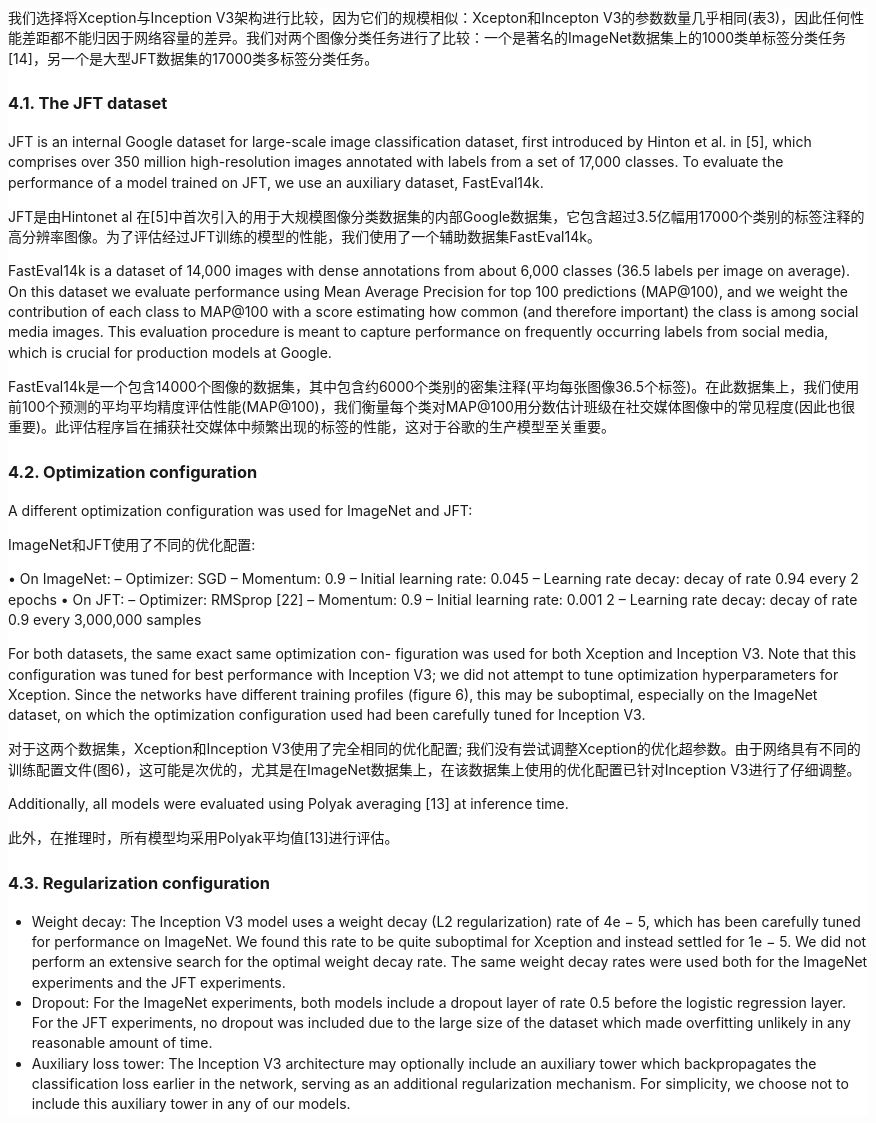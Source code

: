 我们选择将Xception与Inception V3架构进行比较，因为它们的规模相似：Xcepton和Incepton V3的参数数量几乎相同(表3)，因此任何性能差距都不能归因于网络容量的差异。我们对两个图像分类任务进行了比较：一个是著名的ImageNet数据集上的1000类单标签分类任务[14]，另一个是大型JFT数据集的17000类多标签分类任务。

### 4.1. The JFT dataset
JFT is an internal Google dataset for large-scale image classification dataset, first introduced by Hinton et al. in [5], which comprises over 350 million high-resolution images annotated with labels from a set of 17,000 classes. To evaluate the performance of a model trained on JFT, we use an auxiliary dataset, FastEval14k.

JFT是由Hintonet al 在[5]中首次引入的用于大规模图像分类数据集的内部Google数据集，它包含超过3.5亿幅用17000个类别的标签注释的高分辨率图像。为了评估经过JFT训练的模型的性能，我们使用了一个辅助数据集FastEval14k。

FastEval14k is a dataset of 14,000 images with dense annotations from about 6,000 classes (36.5 labels per image on average). On this dataset we evaluate performance using Mean Average Precision for top 100 predictions (MAP@100), and we weight the contribution of each class to MAP@100 with a score estimating how common (and therefore important) the class is among social media images. This evaluation procedure is meant to capture performance on frequently occurring labels from social media, which is crucial for production models at Google.

FastEval14k是一个包含14000个图像的数据集，其中包含约6000个类别的密集注释(平均每张图像36.5个标签)。在此数据集上，我们使用前100个预测的平均平均精度评估性能(MAP@100)，我们衡量每个类对MAP@100用分数估计班级在社交媒体图像中的常见程度(因此也很重要)。此评估程序旨在捕获社交媒体中频繁出现的标签的性能，这对于谷歌的生产模型至关重要。

### 4.2. Optimization configuration
A different optimization configuration was used for ImageNet and JFT:

ImageNet和JFT使用了不同的优化配置:

• On ImageNet: 
    – Optimizer: SGD 
    – Momentum: 0.9 
    – Initial learning rate: 0.045 
    – Learning rate decay: decay of rate 0.94 every 2 epochs
• On JFT: 
    – Optimizer: RMSprop [22] 
    – Momentum: 0.9 
    – Initial learning rate: 0.001 2
    – Learning rate decay: decay of rate 0.9 every 3,000,000 samples

For both datasets, the same exact same optimization con- figuration was used for both Xception and Inception V3. Note that this configuration was tuned for best performance with Inception V3; we did not attempt to tune optimization hyperparameters for Xception. Since the networks have different training profiles (figure 6), this may be suboptimal, especially on the ImageNet dataset, on which the optimization configuration used had been carefully tuned for Inception V3.

对于这两个数据集，Xception和Inception V3使用了完全相同的优化配置; 我们没有尝试调整Xception的优化超参数。由于网络具有不同的训练配置文件(图6)，这可能是次优的，尤其是在ImageNet数据集上，在该数据集上使用的优化配置已针对Inception V3进行了仔细调整。

Additionally, all models were evaluated using Polyak averaging [13] at inference time.

此外，在推理时，所有模型均采用Polyak平均值[13]进行评估。

### 4.3. Regularization configuration 
* Weight decay: The Inception V3 model uses a weight decay (L2 regularization) rate of 4e − 5, which has been carefully tuned for performance on ImageNet. We found this rate to be quite suboptimal for Xception and instead settled for 1e − 5. We did not perform an extensive search for the optimal weight decay rate. The same weight decay rates were used both for the ImageNet experiments and the JFT experiments.
* Dropout: For the ImageNet experiments, both models include a dropout layer of rate 0.5 before the logistic regression layer. For the JFT experiments, no dropout was included due to the large size of the dataset which made overfitting unlikely in any reasonable amount of time.
* Auxiliary loss tower: The Inception V3 architecture may optionally include an auxiliary tower which backpropagates the classification loss earlier in the network, serving as an additional regularization mechanism. For simplicity, we choose not to include this auxiliary tower in any of our models.
